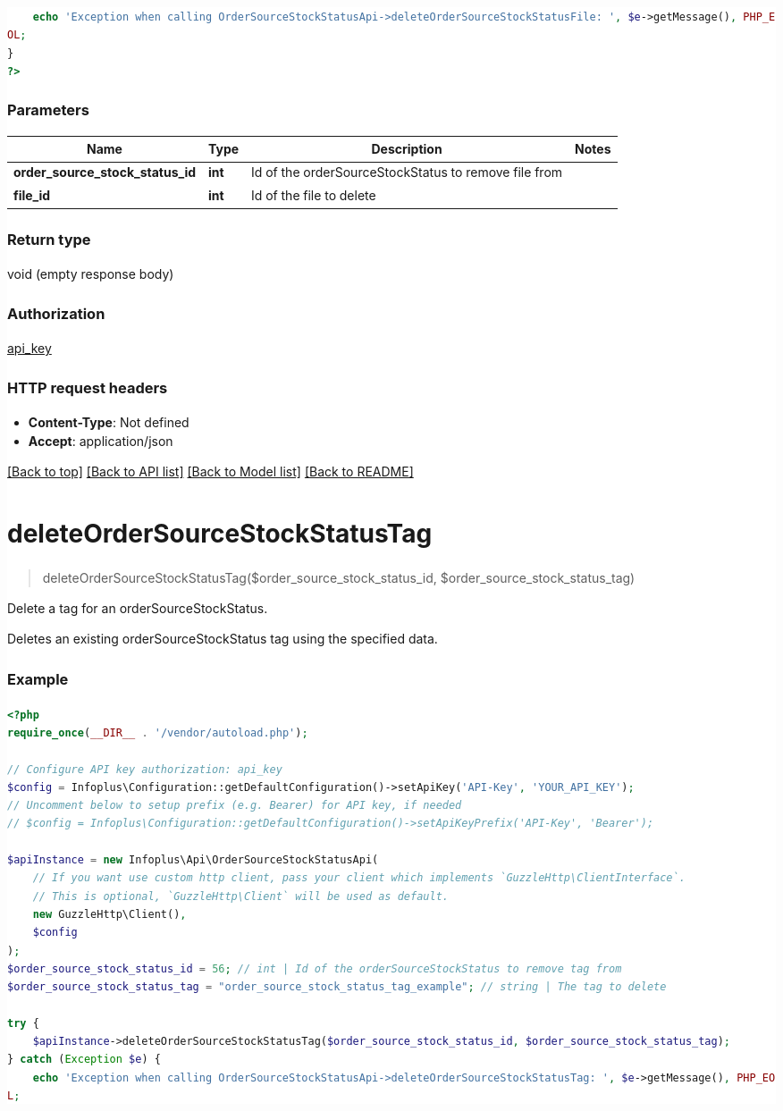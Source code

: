 ```php
    echo 'Exception when calling OrderSourceStockStatusApi->deleteOrderSourceStockStatusFile: ', $e->getMessage(), PHP_EOL;
}
?>
```

### Parameters

Name | Type | Description  | Notes
------------- | ------------- | ------------- | -------------
 **order_source_stock_status_id** | **int**| Id of the orderSourceStockStatus to remove file from |
 **file_id** | **int**| Id of the file to delete |

### Return type

void (empty response body)

### Authorization

[api_key](../../README.md#api_key)

### HTTP request headers

 - **Content-Type**: Not defined
 - **Accept**: application/json

[[Back to top]](#) [[Back to API list]](../../README.md#documentation-for-api-endpoints) [[Back to Model list]](../../README.md#documentation-for-models) [[Back to README]](../../README.md)

# **deleteOrderSourceStockStatusTag**
> deleteOrderSourceStockStatusTag($order_source_stock_status_id, $order_source_stock_status_tag)

Delete a tag for an orderSourceStockStatus.

Deletes an existing orderSourceStockStatus tag using the specified data.

### Example
```php
<?php
require_once(__DIR__ . '/vendor/autoload.php');

// Configure API key authorization: api_key
$config = Infoplus\Configuration::getDefaultConfiguration()->setApiKey('API-Key', 'YOUR_API_KEY');
// Uncomment below to setup prefix (e.g. Bearer) for API key, if needed
// $config = Infoplus\Configuration::getDefaultConfiguration()->setApiKeyPrefix('API-Key', 'Bearer');

$apiInstance = new Infoplus\Api\OrderSourceStockStatusApi(
    // If you want use custom http client, pass your client which implements `GuzzleHttp\ClientInterface`.
    // This is optional, `GuzzleHttp\Client` will be used as default.
    new GuzzleHttp\Client(),
    $config
);
$order_source_stock_status_id = 56; // int | Id of the orderSourceStockStatus to remove tag from
$order_source_stock_status_tag = "order_source_stock_status_tag_example"; // string | The tag to delete

try {
    $apiInstance->deleteOrderSourceStockStatusTag($order_source_stock_status_id, $order_source_stock_status_tag);
} catch (Exception $e) {
    echo 'Exception when calling OrderSourceStockStatusApi->deleteOrderSourceStockStatusTag: ', $e->getMessage(), PHP_EOL;
```